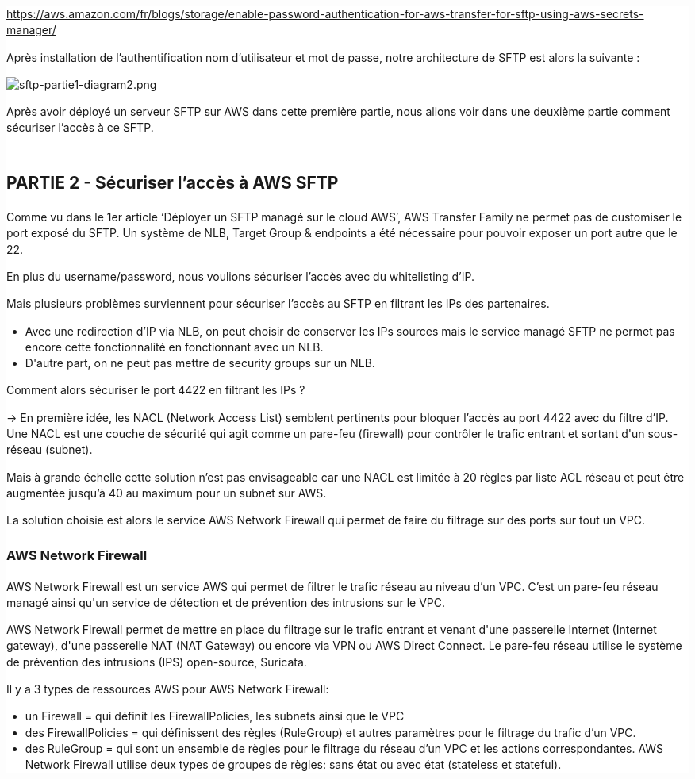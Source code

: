 https://aws.amazon.com/fr/blogs/storage/enable-password-authentication-for-aws-transfer-for-sftp-using-aws-secrets-manager/

Après installation de l’authentification nom d’utilisateur et mot de passe, notre architecture de SFTP est alors la suivante :

![sftp-partie1-diagram2.png](/assets/img/clouds/tempo/sftp-partie1-diagram2.png)

Après avoir déployé un serveur SFTP sur AWS dans cette première partie, nous allons voir dans une deuxième partie comment sécuriser l’accès à ce SFTP.

---

## PARTIE 2 - Sécuriser l’accès à AWS SFTP
Comme vu dans le 1er article ‘Déployer un SFTP managé sur le cloud AWS’, AWS Transfer Family ne permet pas de customiser le port exposé du SFTP.  Un système de NLB, Target Group & endpoints a été nécessaire pour pouvoir exposer un port autre que le 22.

En plus du username/password, nous voulions sécuriser l’accès avec du whitelisting d’IP.

Mais plusieurs problèmes surviennent pour sécuriser l’accès au SFTP en filtrant les IPs des partenaires.

- Avec une redirection d’IP via NLB, on peut choisir de conserver les IPs sources mais le service managé SFTP ne permet pas encore cette fonctionnalité en fonctionnant avec un NLB.
- D'autre part, on ne peut pas mettre de security groups sur un NLB.

Comment alors sécuriser le port 4422 en filtrant les IPs ?

→ En première idée, les NACL (Network Access List) semblent pertinents pour bloquer l’accès au port 4422 avec du filtre d’IP. Une NACL est une couche de sécurité qui agit comme un pare-feu (firewall) pour contrôler le trafic entrant et sortant d'un sous-réseau (subnet).

Mais à grande échelle cette solution n’est pas envisageable car une NACL est limitée à 20 règles par liste ACL réseau et peut être augmentée jusqu’à 40 au maximum pour un subnet sur AWS.

La solution choisie est alors le service AWS Network Firewall qui permet de faire du filtrage sur des ports sur tout un VPC.

### AWS Network Firewall
AWS Network Firewall est un service AWS qui permet de filtrer le trafic réseau au niveau d’un VPC. C’est un pare-feu réseau managé ainsi qu'un service de détection et de prévention des intrusions sur le VPC.

AWS Network Firewall permet de mettre en place du filtrage sur le trafic entrant et venant d'une passerelle Internet (Internet gateway), d'une passerelle NAT (NAT Gateway) ou encore via VPN ou AWS Direct Connect. Le pare-feu réseau utilise le système de prévention des intrusions (IPS) open-source, Suricata.

Il y a 3 types de ressources AWS pour AWS Network Firewall:

- un Firewall = qui définit les FirewallPolicies, les subnets ainsi que le VPC
- des FirewallPolicies = qui définissent des règles (RuleGroup) et autres paramètres pour le filtrage du trafic d’un VPC.
- des RuleGroup = qui sont un ensemble de règles pour le filtrage du réseau d’un VPC et les actions correspondantes. AWS Network Firewall utilise deux types de groupes de règles: sans état ou avec état (stateless et stateful).
